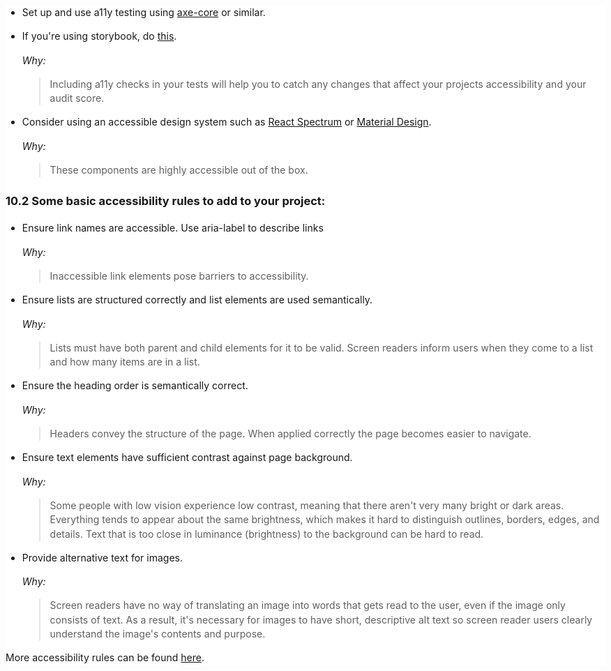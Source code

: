 - Set up and use a11y testing using [axe-core](https://www.youtube.com/watch?v=-n5Ul7WPc3Y&list=PLMlWGnpsViOMt24a-Y_dybv68H-kj6Un6&t=1649s) or similar.

- If you're using storybook, do [this](https://storybook.js.org/blog/accessibility-testing-with-storybook/).

  _Why:_

  > Including a11y checks in your tests will help you to catch any changes that affect your projects accessibility and your audit score.

- Consider using an accessible design system such as [React Spectrum](https://react-spectrum.adobe.com/react-spectrum/) or [Material Design](https://material.io/design).

  _Why:_

  > These components are highly accessible out of the box.

### 10.2 Some basic accessibility rules to add to your project:

- Ensure link names are accessible. Use aria-label to describe links

  _Why:_

  > Inaccessible link elements pose barriers to accessibility.

- Ensure lists are structured correctly and list elements are used semantically.

  _Why:_

  > Lists must have both parent and child elements for it to be valid. Screen readers inform users when they come to a list and how many items are in a list.

- Ensure the heading order is semantically correct.

  _Why:_

  > Headers convey the structure of the page. When applied correctly the page becomes easier to navigate.

- Ensure text elements have sufficient contrast against page background.

  _Why:_

  > Some people with low vision experience low contrast, meaning that there aren't very many bright or dark areas. Everything tends to appear about the same brightness, which makes it hard to distinguish outlines, borders, edges, and details. Text that is too close in luminance (brightness) to the background can be hard to read.

- Provide alternative text for images.

  _Why:_

  > Screen readers have no way of translating an image into words that gets read to the user, even if the image only consists of text. As a result, it's necessary for images to have short, descriptive alt text so screen reader users clearly understand the image's contents and purpose.

More accessibility rules can be found [here](https://dequeuniversity.com/rules/axe).

<a name="licensing"></a>
